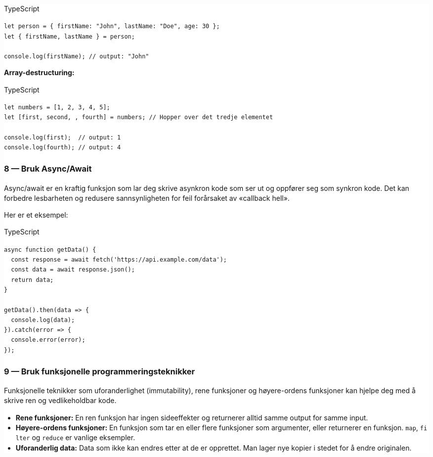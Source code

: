 TypeScript

```
let person = { firstName: "John", lastName: "Doe", age: 30 };
let { firstName, lastName } = person;

console.log(firstName); // output: "John"
```

**Array-destructuring:**

TypeScript

```
let numbers = [1, 2, 3, 4, 5];
let [first, second, , fourth] = numbers; // Hopper over det tredje elementet

console.log(first);  // output: 1
console.log(fourth); // output: 4
```



### 8 — Bruk Async/Await



Async/await er en kraftig funksjon som lar deg skrive asynkron kode som ser ut og oppfører seg som synkron kode. Det kan forbedre lesbarheten og redusere sannsynligheten for feil forårsaket av «callback hell».

Her er et eksempel:

TypeScript

```
async function getData() {
  const response = await fetch('https://api.example.com/data');
  const data = await response.json();
  return data;
}

getData().then(data => {
  console.log(data);
}).catch(error => {
  console.error(error);
});
```



### 9 — Bruk funksjonelle programmeringsteknikker



Funksjonelle teknikker som uforanderlighet (immutability), rene funksjoner og høyere-ordens funksjoner kan hjelpe deg med å skrive ren og vedlikeholdbar kode.

- **Rene funksjoner:** En ren funksjon har ingen sideeffekter og returnerer alltid samme output for samme input.
- **Høyere-ordens funksjoner:** En funksjon som tar en eller flere funksjoner som argumenter, eller returnerer en funksjon. `map`, `filter` og `reduce` er vanlige eksempler.
- **Uforanderlig data:** Data som ikke kan endres etter at de er opprettet. Man lager nye kopier i stedet for å endre originalen.
